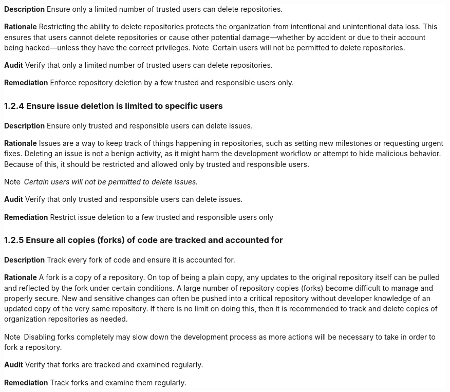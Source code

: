 **Description**
Ensure only a limited number of trusted users can delete repositories.

**Rationale**
Restricting the ability to delete repositories protects the organization from intentional and unintentional data loss. This ensures that users cannot delete repositories or cause other potential damage—whether by accident or due to their account being hacked—unless they have the correct privileges. Note Certain users will not be permitted to delete repositories.

**Audit**
Verify that only a limited number of trusted users can delete repositories. 

**Remediation**
Enforce repository deletion by a few trusted and responsible users only.

### 1.2.4 Ensure issue deletion is limited to specific users

**Description**
Ensure only trusted and responsible users can delete issues.

**Rationale**
Issues are a way to keep track of things happening in repositories, such as setting new milestones or requesting urgent fixes. Deleting an issue is not a benign activity, as it might harm the development workflow or attempt to hide malicious behavior. Because of this, it should be restricted and allowed only by trusted and responsible users.

Note *Certain users will not be permitted to delete issues.*

**Audit**
Verify that only trusted and responsible users can delete issues.

**Remediation**
Restrict issue deletion to a few trusted and responsible users only

### 1.2.5 Ensure all copies (forks) of code are tracked and accounted for

**Description**
Track every fork of code and ensure it is accounted for.

**Rationale**
A fork is a copy of a repository. On top of being a plain copy, any updates to the original repository itself can be pulled and reflected by the fork under certain conditions. A large number of repository copies (forks) become difficult to manage and properly secure. New and sensitive changes can often be pushed into a critical repository without developer knowledge of an updated copy of the very same repository. If there is no limit on doing this, then it is recommended to track and delete copies of organization repositories as needed.

Note Disabling forks completely may slow down the development process as more actions will be necessary to take in order to fork a repository.

**Audit**
Verify that forks are tracked and examined regularly.

**Remediation**
Track forks and examine them regularly.
